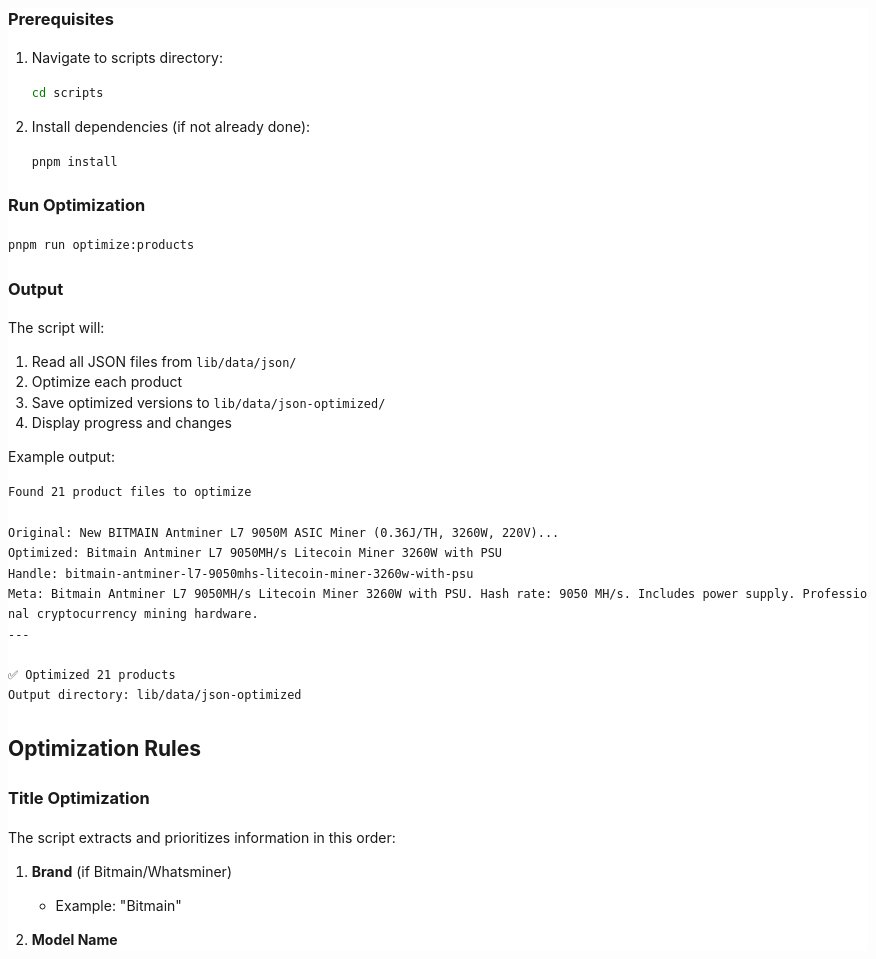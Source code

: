 ### Prerequisites

1. Navigate to scripts directory:

   ```bash
   cd scripts
   ```

2. Install dependencies (if not already done):
   ```bash
   pnpm install
   ```

### Run Optimization

```bash
pnpm run optimize:products
```

### Output

The script will:

1. Read all JSON files from `lib/data/json/`
2. Optimize each product
3. Save optimized versions to `lib/data/json-optimized/`
4. Display progress and changes

Example output:

```
Found 21 product files to optimize

Original: New BITMAIN Antminer L7 9050M ASIC Miner (0.36J/TH, 3260W, 220V)...
Optimized: Bitmain Antminer L7 9050MH/s Litecoin Miner 3260W with PSU
Handle: bitmain-antminer-l7-9050mhs-litecoin-miner-3260w-with-psu
Meta: Bitmain Antminer L7 9050MH/s Litecoin Miner 3260W with PSU. Hash rate: 9050 MH/s. Includes power supply. Professional cryptocurrency mining hardware.
---

✅ Optimized 21 products
Output directory: lib/data/json-optimized
```

## Optimization Rules

### Title Optimization

The script extracts and prioritizes information in this order:

1. **Brand** (if Bitmain/Whatsminer)

   - Example: "Bitmain"

2. **Model Name**
